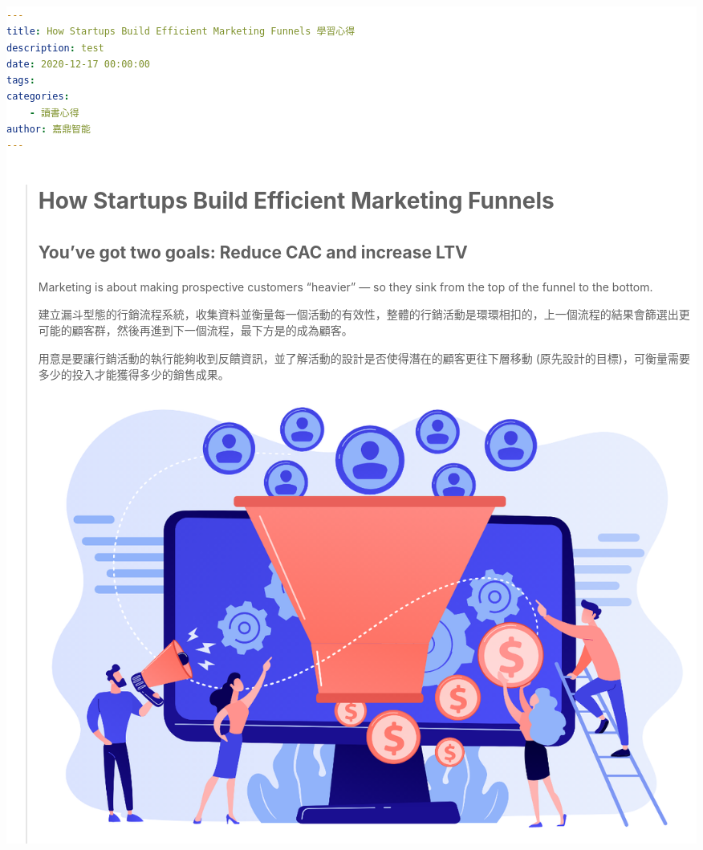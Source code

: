 ```yaml
---
title: How Startups Build Efficient Marketing Funnels 學習心得
description: test
date: 2020-12-17 00:00:00
tags:
categories:
	- 讀書心得
author: 嘉鼎智能
---
```


> # How Startups Build Efficient Marketing Funnels
> ## You’ve got two goals: Reduce CAC and increase LTV
> Marketing is about making prospective customers “heavier” — so they sink from the top of the funnel to the bottom.
>
>建立漏斗型態的行銷流程系統，收集資料並衡量每一個活動的有效性，整體的行銷活動是環環相扣的，上一個流程的結果會篩選出更可能的顧客群，然後再進到下一個流程，最下方是的成為顧客。
>
>用意是要讓行銷活動的執行能夠收到反饋資訊，並了解活動的設計是否使得潛在的顧客更往下層移動 (原先設計的目標)，可衡量需要多少的投入才能獲得多少的銷售成果。
>
>![Marketing-Funnels](/img/Marketing-Funnels.png)
